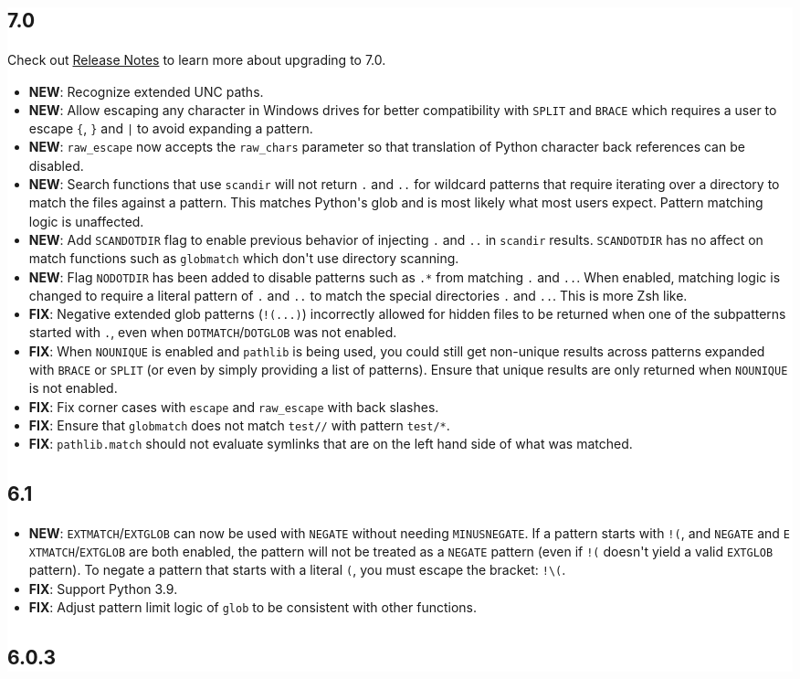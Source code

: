 ## 7.0

Check out [Release Notes](./release.md#upgrade-to-7.0) to learn more about upgrading to 7.0.

-   **NEW**: Recognize extended UNC paths.
-   **NEW**: Allow escaping any character in Windows drives for better compatibility with `SPLIT` and `BRACE` which
    requires a user to escape `{`, `}` and `|` to avoid expanding a pattern.
-   **NEW**: `raw_escape` now accepts the `raw_chars` parameter so that translation of Python character back references
    can be disabled.
-   **NEW**: Search functions that use `scandir` will not return `.` and `..` for wildcard patterns that require
    iterating over a directory to match the files against a pattern. This matches Python's glob and is most likely what
    most users expect. Pattern matching logic is unaffected.
-   **NEW**: Add `SCANDOTDIR` flag to enable previous behavior of injecting `.` and `..` in `scandir` results.
    `SCANDOTDIR` has no affect on match functions such as `globmatch` which don't use directory scanning.
-   **NEW**: Flag `NODOTDIR` has been added to disable patterns such as `.*` from matching `.` and `..`. When enabled,
    matching logic is changed to require a literal pattern of `.` and `..` to match the special directories `.` and `..`.
    This is more Zsh like.
-   **FIX**: Negative extended glob patterns (`!(...)`) incorrectly allowed for hidden files to be returned when one of
    the subpatterns started with `.`, even when `DOTMATCH`/`DOTGLOB` was not enabled.
-   **FIX**: When `NOUNIQUE` is enabled and `pathlib` is being used, you could still get non-unique results across
    patterns expanded with `BRACE` or `SPLIT` (or even by simply providing a list of patterns). Ensure that unique
    results are only returned when `NOUNIQUE` is not enabled.
-   **FIX**: Fix corner cases with `escape` and `raw_escape` with back slashes.
-   **FIX**: Ensure that `globmatch` does not match `test//` with pattern `test/*`.
-   **FIX**: `pathlib.match` should not evaluate symlinks that are on the left hand side of what was matched.

## 6.1

-   **NEW**: `EXTMATCH`/`EXTGLOB` can now be used with `NEGATE` without needing `MINUSNEGATE`. If a pattern starts with
    `!(`, and `NEGATE` and `EXTMATCH`/`EXTGLOB` are both enabled, the pattern will not be treated as a `NEGATE` pattern
    (even if `!(` doesn't yield a valid `EXTGLOB` pattern). To negate a pattern that starts with a literal `(`, you must
    escape the bracket: `!\(`.
-   **FIX**: Support Python 3.9.
-   **FIX**: Adjust pattern limit logic of `glob` to be consistent with other functions.

## 6.0.3
